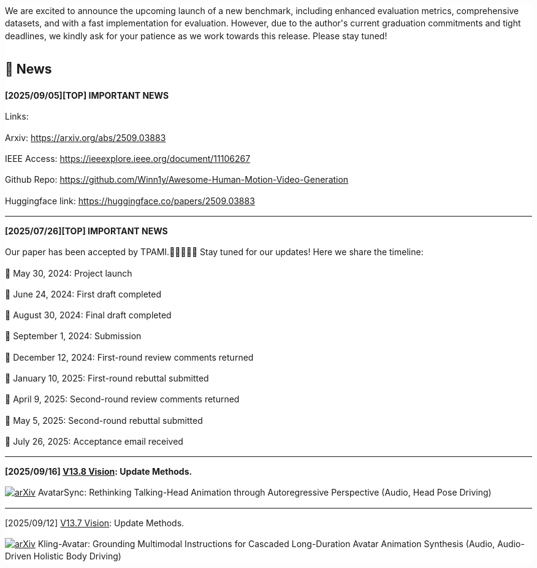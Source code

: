 We are excited to announce the upcoming launch of a new benchmark, including enhanced evaluation metrics, comprehensive datasets, and with a fast implementation for evaluation. However, due to the author's current graduation commitments and tight deadlines, we kindly ask for your patience as we work towards this release. Please stay tuned!


## 💙 News

**[2025/09/05][TOP] IMPORTANT NEWS**

Links:

Arxiv: https://arxiv.org/abs/2509.03883

IEEE Access: https://ieeexplore.ieee.org/document/11106267

Github Repo: https://github.com/Winn1y/Awesome-Human-Motion-Video-Generation

Huggingface link: https://huggingface.co/papers/2509.03883

------------

**[2025/07/26][TOP] IMPORTANT NEWS**

Our paper has been accepted by TPAMI.🎉🎉🎉🎉🎉 Stay tuned for our updates! Here we share the timeline:

🏁 May 30, 2024: Project launch

🏁 June 24, 2024: First draft completed

🏁 August 30, 2024: Final draft completed

🏁 September 1, 2024: Submission

🏁 December 12, 2024: First-round review comments returned

🏁 January 10, 2025: First-round rebuttal submitted

🏁 April 9, 2025: Second-round review comments returned

🏁 May 5, 2025: Second-round rebuttal submitted

🏁 July 26, 2025: Acceptance email received

----

**[2025/09/16] [V13.8 Vision](https://github.com/Winn1y/Awesome-Human-Motion-Video-Generation/): Update Methods.**


[![arXiv](https://img.shields.io/badge/arXiv-b31b1b.svg)](https://arxiv.org/abs/2509.12052) AvatarSync: Rethinking Talking-Head Animation through Autoregressive Perspective (Audio, Head Pose Driving)



----

[2025/09/12] [V13.7 Vision](https://github.com/Winn1y/Awesome-Human-Motion-Video-Generation/tree/13.7): Update Methods.


[![arXiv](https://img.shields.io/badge/arXiv-b31b1b.svg)](https://arxiv.org/abs/2509.09595) Kling-Avatar: Grounding Multimodal Instructions for Cascaded Long-Duration Avatar Animation Synthesis (Audio, Audio-Driven Holistic Body Driving)
